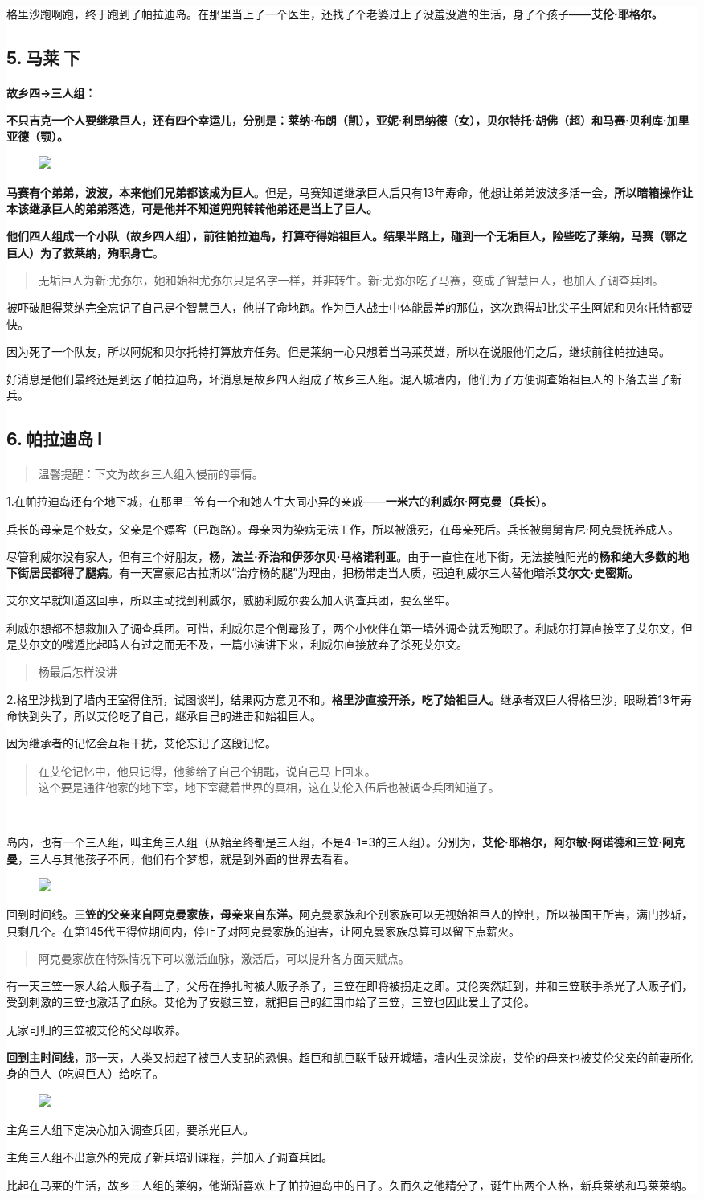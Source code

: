 <p data-pid="HGLQFBfg">格里沙跑啊跑，终于跑到了帕拉迪岛。在那里当上了一个医生，还找了个老婆过上了没羞没遭的生活，身了个孩子——<b>艾伦·耶格尔。</b></p>
 <h2><b>5. 马莱 下</b></h2>
 <p data-pid="Aqd7bexI"><b>故乡四→三人组：</b></p>
 <p data-pid="B4Pr_9Qo"><b>不只吉克一个人要继承巨人，还有四个幸运儿，分别是：莱纳·布朗（凯），亚妮·利昂纳德（女），贝尔特托·胡佛（超）和马赛‧贝利库·加里亚德（颚）。</b></p>
 <figure data-size="normal">
  <img src="https://picx.zhimg.com/50/v2-537f9ff013a400a7c14e3b1936b0c298_720w.jpg?source=1940ef5c" data-caption="" data-size="normal" data-rawwidth="700" data-rawheight="693" data-original-token="v2-537f9ff013a400a7c14e3b1936b0c298" class="origin_image zh-lightbox-thumb" width="700" data-original="https://pic1.zhimg.com/v2-537f9ff013a400a7c14e3b1936b0c298_r.jpg?source=1940ef5c">
 </figure>
 <p data-pid="AgRgSAaj"><b>马赛有个弟弟，波波，本来他们兄弟都该成为巨人</b>。但是，马赛知道继承巨人后只有13年寿命，他想让弟弟波波多活一会，<b>所以暗箱操作让本该继承巨人的弟弟落选，可是他并不知道兜兜转转他弟还是当上了巨人。</b></p>
 <p data-pid="p1xQpV-N"><b>他们四人组成一个小队（故乡四人组），前往帕拉迪岛，打算夺得始祖巨人。结果半路上，碰到一个无垢巨人，险些吃了莱纳，马赛（鄂之巨人）为了救莱纳，殉职身亡</b>。</p>
 <blockquote data-pid="58BSGxy1">
  无垢巨人为新·尤弥尔，她和始祖尤弥尔只是名字一样，并非转生。新·尤弥尔吃了马赛，变成了智慧巨人，也加入了调查兵团。
 </blockquote>
 <p data-pid="eSphElAR">被吓破胆得莱纳完全忘记了自己是个智慧巨人，他拼了命地跑。作为巨人战士中体能最差的那位，这次跑得却比尖子生阿妮和贝尔托特都要快。</p>
 <p data-pid="DmBnCKEw">因为死了一个队友，所以阿妮和贝尔托特打算放弃任务。但是莱纳一心只想着当马莱英雄，所以在说服他们之后，继续前往帕拉迪岛。</p>
 <p data-pid="Q5tpzmhF">好消息是他们最终还是到达了帕拉迪岛，坏消息是故乡四人组成了故乡三人组。混入城墙内，他们为了方便调查始祖巨人的下落去当了新兵。</p>
 <h2><b>6. 帕拉迪岛 I</b></h2>
 <blockquote data-pid="7oESjgr3">
  温馨提醒：下文为故乡三人组入侵前的事情。
 </blockquote>
 <p data-pid="gfaOTtTN">1.在帕拉迪岛还有个地下城，在那里三笠有一个和她人生大同小异的亲戚——<b>一米六</b>的<b>利威尔·阿克曼（兵长）。</b></p>
 <p data-pid="BHPAR_s0">兵长的母亲是个妓女，父亲是个嫖客（已跑路）。母亲因为染病无法工作，所以被饿死，在母亲死后。兵长被舅舅肯尼·阿克曼抚养成人。</p>
 <p data-pid="_she0vag">尽管利威尔没有家人，但有三个好朋友，<b>杨，法兰·乔治和伊莎尔贝·马格诺利亚</b>。由于一直住在地下街，无法接触阳光的<b>杨和绝大多数的地下街居民都得了腿病</b>。有一天富豪尼古拉斯以“治疗杨的腿”为理由，把杨带走当人质，强迫利威尔三人替他暗杀<b>艾尔文·史密斯。</b></p>
 <p data-pid="xmtMVIDA">艾尔文早就知道这回事，所以主动找到利威尔，威胁利威尔要么加入调查兵团，要么坐牢。</p>
 <p data-pid="gUjIVGf5">利威尔想都不想救加入了调查兵团。可惜，利威尔是个倒霉孩子，两个小伙伴在第一墙外调查就丢殉职了。利威尔打算直接宰了艾尔文，但是艾尔文的嘴遁比起鸣人有过之而无不及，一篇小演讲下来，利威尔直接放弃了杀死艾尔文。</p>
 <blockquote data-pid="CAjHyLCh">
  杨最后怎样没讲
 </blockquote>
 <p data-pid="MNzNc2sc">2.格里沙找到了墙内王室得住所，试图谈判，结果两方意见不和。<b>格里沙直接开杀，吃了始祖巨人。</b>继承者双巨人得格里沙，眼瞅着13年寿命快到头了，所以艾伦吃了自己，继承自己的进击和始祖巨人。</p>
 <p data-pid="TqZCMa6w">因为继承者的记忆会互相干扰，艾伦忘记了这段记忆。</p>
 <blockquote data-pid="ZrFGsFZT">
  在艾伦记忆中，他只记得，他爹给了自己个钥匙，说自己马上回来。
  <br>
  这个要是通往他家的地下室，地下室藏着世界的真相，这在艾伦入伍后也被调查兵团知道了。
 </blockquote>
 <p class="ztext-empty-paragraph"><br></p>
 <p data-pid="-Uw47Ln8">岛内，也有一个三人组，叫主角三人组（从始至终都是三人组，不是4-1=3的三人组）。分别为，<b>艾伦·耶格尔，阿尔敏·阿诺德和三笠·阿克曼</b>，三人与其他孩子不同，他们有个梦想，就是到外面的世界去看看。</p>
 <figure data-size="normal">
  <img src="https://pica.zhimg.com/50/v2-8a19300f1234e1e2fc7db817dbe5bdf1_720w.jpg?source=1940ef5c" data-caption="" data-size="normal" data-rawwidth="640" data-rawheight="352" data-original-token="v2-8a19300f1234e1e2fc7db817dbe5bdf1" class="origin_image zh-lightbox-thumb" width="640" data-original="https://pic1.zhimg.com/v2-8a19300f1234e1e2fc7db817dbe5bdf1_r.jpg?source=1940ef5c">
 </figure>
 <p data-pid="beYUe11k">回到时间线。<b>三笠的父亲来自阿克曼家族，母亲来自东洋。</b>阿克曼家族和个别家族可以无视始祖巨人的控制，所以被国王所害，满门抄斩，只剩几个。在第145代王得位期间内，停止了对阿克曼家族的迫害，让阿克曼家族总算可以留下点薪火。</p>
 <blockquote data-pid="aNlEBvF1">
  阿克曼家族在特殊情况下可以激活血脉，激活后，可以提升各方面天赋点。
 </blockquote>
 <p data-pid="FuHpnztw">有一天三笠一家人给人贩子看上了，父母在挣扎时被人贩子杀了，三笠在即将被拐走之即。艾伦突然赶到，并和三笠联手杀光了人贩子们，受到刺激的三笠也激活了血脉。艾伦为了安慰三笠，就把自己的红围巾给了三笠，三笠也因此爱上了艾伦。</p>
 <p data-pid="pVW-hYE7">无家可归的三笠被艾伦的父母收养。</p>
 <p data-pid="6rRfIsqd"><b>回到主时间线</b>，那一天，人类又想起了被巨人支配的恐惧。超巨和凯巨联手破开城墙，墙内生灵涂炭，艾伦的母亲也被艾伦父亲的前妻所化身的巨人（吃妈巨人）给吃了。</p>
 <figure data-size="normal">
  <img src="https://picx.zhimg.com/50/v2-f90a567ab0924e8565103e85064f956a_720w.jpg?source=1940ef5c" data-caption="" data-size="normal" data-rawwidth="440" data-rawheight="488" data-original-token="v2-f90a567ab0924e8565103e85064f956a" class="origin_image zh-lightbox-thumb" width="440" data-original="https://pica.zhimg.com/v2-f90a567ab0924e8565103e85064f956a_r.jpg?source=1940ef5c">
 </figure>
 <p data-pid="EC3ybHcw">主角三人组下定决心加入调查兵团，要杀光巨人。</p>
 <p data-pid="0UerEvr3">主角三人组不出意外的完成了新兵培训课程，并加入了调查兵团。</p>
 <p data-pid="Hngmp1sL">比起在马莱的生活，故乡三人组的莱纳，他渐渐喜欢上了帕拉迪岛中的日子。久而久之他精分了，诞生出两个人格，新兵莱纳和马莱莱纳。</p>